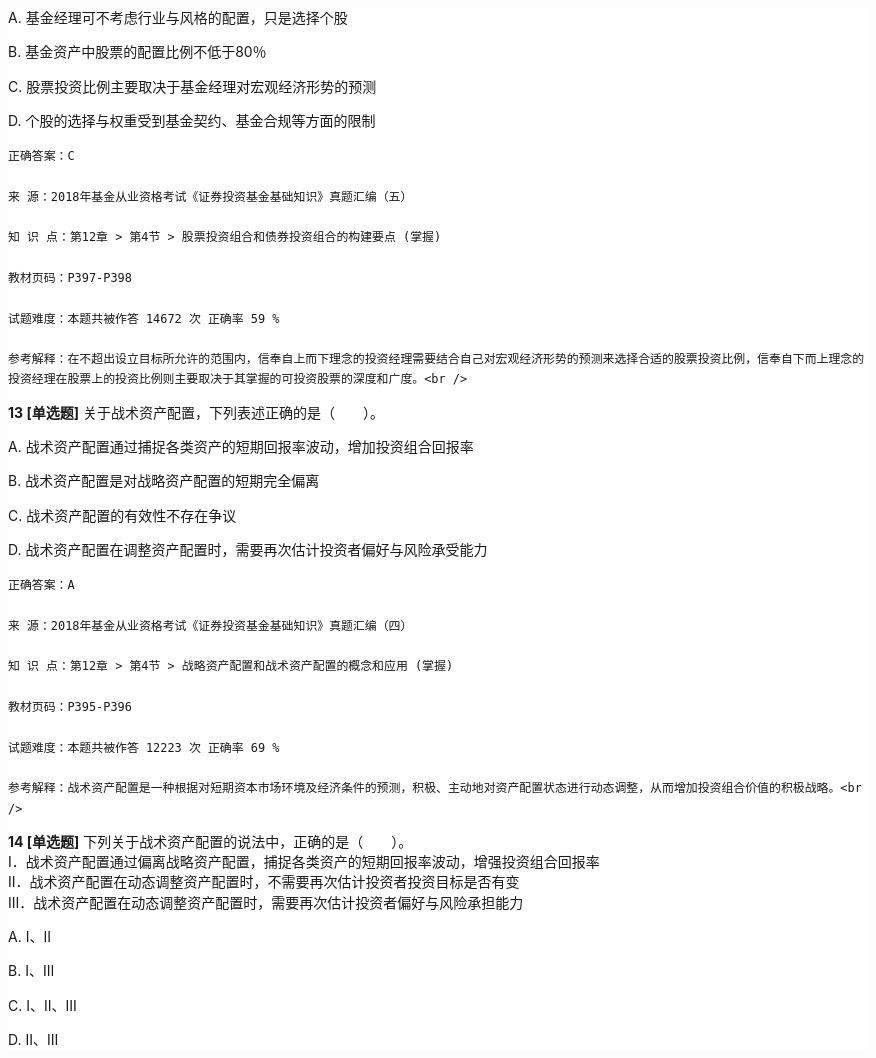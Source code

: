 A. 基金经理可不考虑行业与风格的配置，只是选择个股

B. 基金资产中股票的配置比例不低于80％

C. 股票投资比例主要取决于基金经理对宏观经济形势的预测

D. 个股的选择与权重受到基金契约、基金合规等方面的限制

```
正确答案：C

来 源：2018年基金从业资格考试《证券投资基金基础知识》真题汇编（五）

知 识 点：第12章 > 第4节 > 股票投资组合和债券投资组合的构建要点 (掌握)

教材页码：P397-P398

试题难度：本题共被作答 14672 次 正确率 59 %

参考解释：在不超出设立目标所允许的范围内，信奉自上而下理念的投资经理需要结合自己对宏观经济形势的预测来选择合适的股票投资比例，信奉自下而上理念的投资经理在股票上的投资比例则主要取决于其掌握的可投资股票的深度和广度。<br />
```


**13 [单选题]** 关于战术资产配置，下列表述正确的是（&emsp;&emsp;）。

A. 战术资产配置通过捕捉各类资产的短期回报率波动，增加投资组合回报率

B. 战术资产配置是对战略资产配置的短期完全偏离

C. 战术资产配置的有效性不存在争议

D. 战术资产配置在调整资产配置时，需要再次估计投资者偏好与风险承受能力

```
正确答案：A

来 源：2018年基金从业资格考试《证券投资基金基础知识》真题汇编（四）

知 识 点：第12章 > 第4节 > 战略资产配置和战术资产配置的概念和应用 (掌握)

教材页码：P395-P396

试题难度：本题共被作答 12223 次 正确率 69 %

参考解释：战术资产配置是一种根据对短期资本市场环境及经济条件的预测，积极、主动地对资产配置状态进行动态调整，从而增加投资组合价值的积极战略。<br />
```


**14 [单选题]** 下列关于战术资产配置的说法中，正确的是（　　）。<br/>Ⅰ．战术资产配置通过偏离战略资产配置，捕捉各类资产的短期回报率波动，增强投资组合回报率<br/>Ⅱ．战术资产配置在动态调整资产配置时，不需要再次估计投资者投资目标是否有变<br/>Ⅲ．战术资产配置在动态调整资产配置时，需要再次估计投资者偏好与风险承担能力

A. Ⅰ、Ⅱ

B. Ⅰ、Ⅲ

C. Ⅰ、Ⅱ、Ⅲ

D. Ⅱ、Ⅲ<br/>
